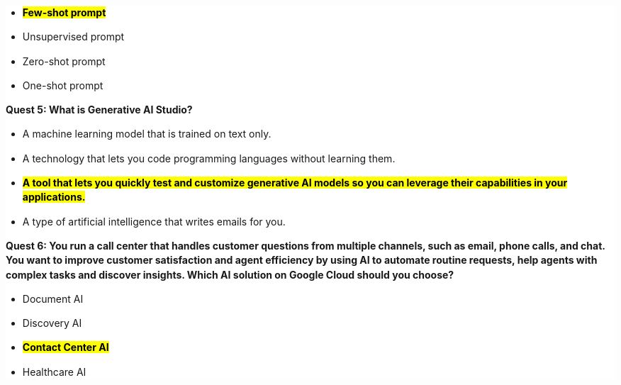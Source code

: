 * **<mark>Few-shot prompt</mark>**
    
* Unsupervised prompt
    
* Zero-shot prompt
    
* One-shot prompt
    

**Quest 5: What is Generative AI Studio?**

* A machine learning model that is trained on text only.
    
* A technology that lets you code programming languages without learning them.
    
* **<mark>A tool that lets you quickly test and customize generative AI models so you can leverage their capabilities in your applications.</mark>**
    
* A type of artificial intelligence that writes emails for you.
    

**Quest 6: You run a call center that handles customer questions from multiple channels, such as email, phone calls, and chat. You want to improve customer satisfaction and agent efficiency by using AI to automate routine requests, help agents with complex tasks and discover insights. Which AI solution on Google Cloud should you choose?**

* Document AI
    
* Discovery AI
    
* **<mark>Contact Center AI</mark>**
    
* Healthcare AI